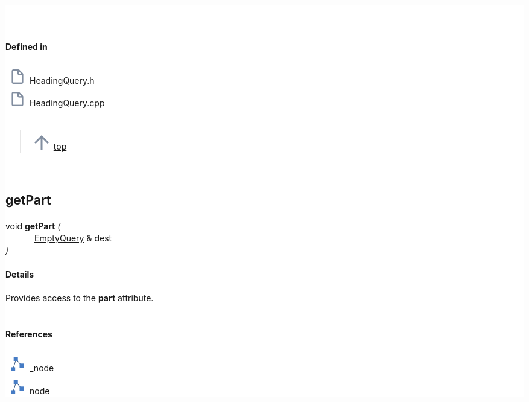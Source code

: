 <br/>
<br/>
<a id="defined-in"></a>
<h4>Defined in</h4>
<span class="icon-list-item"><a href="https://github.com/CharlesCarley/MdDox/blob/master/Tools/Doxygen/HeadingQuery.h#L262" class="icon-list-item"><img src="../images/file.svg" class="icon-list-item"/><span class="icon-list-item">HeadingQuery.h</span>
</a>
</span>
<br/>
<span class="icon-list-item"><a href="https://github.com/CharlesCarley/MdDox/blob/master/Tools/Doxygen/HeadingQuery.cpp#L301" class="icon-list-item"><img src="../images/file.svg" class="icon-list-item"/><span class="icon-list-item">HeadingQuery.cpp</span>
</a>
</span>
<br/>
<br/>
<blockquote>
<span class="icon-list-item"><a href="#" class="icon-list-item"><img src="../images/jumpToTop.svg" class="icon-list-item"/><span class="icon-list-item">top</span>
</a>
</span>
</blockquote>
<br/>
<a id="getpart"></a>
<h2>getPart</h2>
<span class="inline-text">void</span>
<span class="bold-text"><b>getPart</b></span>
<span class="italic-text"><i>(</i></span>
<div class="paragraph">
<span class="paragraph"><img src="../images/horSpace24px.svg"/><a href="classMdDox_1_1Doxygen_1_1EmptyQuery.md#emptyquery">EmptyQuery</a>
<span class="inline-text"> &amp;</span>
<span class="inline-text">dest</span>
</span>
</div>
<span class="italic-text"><i>)</i></span>
<a id="details"></a>
<h4>Details</h4>
<span class="inline-text">Provides access to the </span>
<span class="bold-text"><b>part</b></span>
<span class="inline-text"> attribute. </span>
<br/>
<br/>
<a id="references"></a>
<h4>References</h4>
<div class="paragraph">
<span class="paragraph"><img src="../images/class.svg"/><a href="classMdDox_1_1Doxygen_1_1Query.md#_node">_node</a>
</span>
</div>
<div class="paragraph">
<span class="paragraph"><img src="../images/class.svg"/><a href="classMdDox_1_1Doxygen_1_1Query.md#node">node</a>
</span>
</div>
<div class="paragraph">